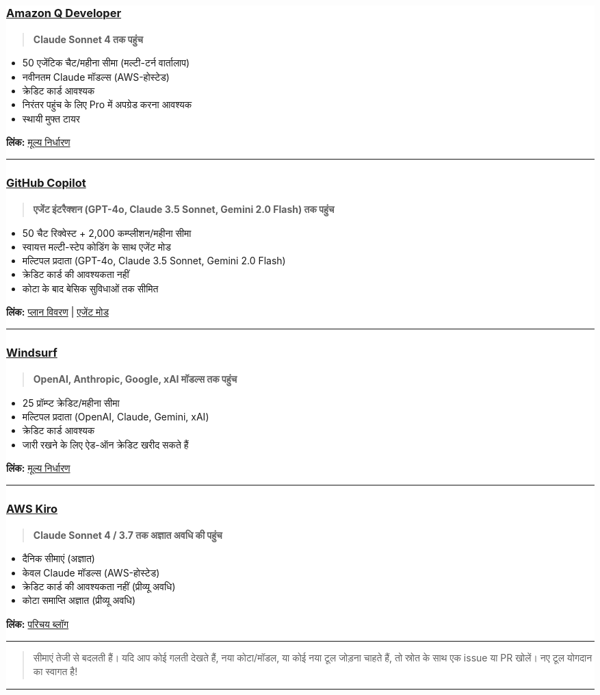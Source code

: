 
### [Amazon Q Developer](https://aws.amazon.com/q/developer/)

> **Claude Sonnet 4 तक पहुंच**
- 50 एजेंटिक चैट/महीना सीमा (मल्टी-टर्न वार्तालाप)
- नवीनतम Claude मॉडल्स (AWS-होस्टेड)
- क्रेडिट कार्ड आवश्यक
- निरंतर पहुंच के लिए Pro में अपग्रेड करना आवश्यक
- स्थायी मुफ्त टायर

**लिंक:** [मूल्य निर्धारण](https://aws.amazon.com/q/developer/pricing/)

---

### [GitHub Copilot](https://github.com/features/copilot/plans)

> **एजेंट इंटरैक्शन (GPT-4o, Claude 3.5 Sonnet, Gemini 2.0 Flash) तक पहुंच**
- 50 चैट रिक्वेस्ट + 2,000 कम्प्लीशन/महीना सीमा
- स्वायत्त मल्टी-स्टेप कोडिंग के साथ एजेंट मोड
- मल्टिपल प्रदाता (GPT-4o, Claude 3.5 Sonnet, Gemini 2.0 Flash)
- क्रेडिट कार्ड की आवश्यकता नहीं
- कोटा के बाद बेसिक सुविधाओं तक सीमित

**लिंक:** [प्लान विवरण](https://docs.github.com/en/copilot/get-started/plans-for-github-copilot) | [एजेंट मोड](https://code.visualstudio.com/blogs/2025/02/24/introducing-copilot-agent-mode)

---

### [Windsurf](https://windsurf.com/)

> **OpenAI, Anthropic, Google, xAI मॉडल्स तक पहुंच**
- 25 प्रॉम्प्ट क्रेडिट/महीना सीमा
- मल्टिपल प्रदाता (OpenAI, Claude, Gemini, xAI)
- क्रेडिट कार्ड आवश्यक
- जारी रखने के लिए ऐड-ऑन क्रेडिट खरीद सकते हैं

**लिंक:** [मूल्य निर्धारण](https://windsurf.com/pricing)

---

### [AWS Kiro](https://kiro.dev/)

> **Claude Sonnet 4 / 3.7 तक अज्ञात अवधि की पहुंच**
- दैनिक सीमाएं (अज्ञात)
- केवल Claude मॉडल्स (AWS-होस्टेड)
- क्रेडिट कार्ड की आवश्यकता नहीं (प्रीव्यू अवधि)
- कोटा समाप्ति अज्ञात (प्रीव्यू अवधि)

**लिंक:** [परिचय ब्लॉग](https://kiro.dev/blog/introducing-kiro/)

---

> सीमाएं तेजी से बदलती हैं। यदि आप कोई गलती देखते हैं, नया कोटा/मॉडल, या कोई नया टूल जोड़ना चाहते हैं, तो स्रोत के साथ एक issue या PR खोलें। नए टूल योगदान का स्वागत है!

---